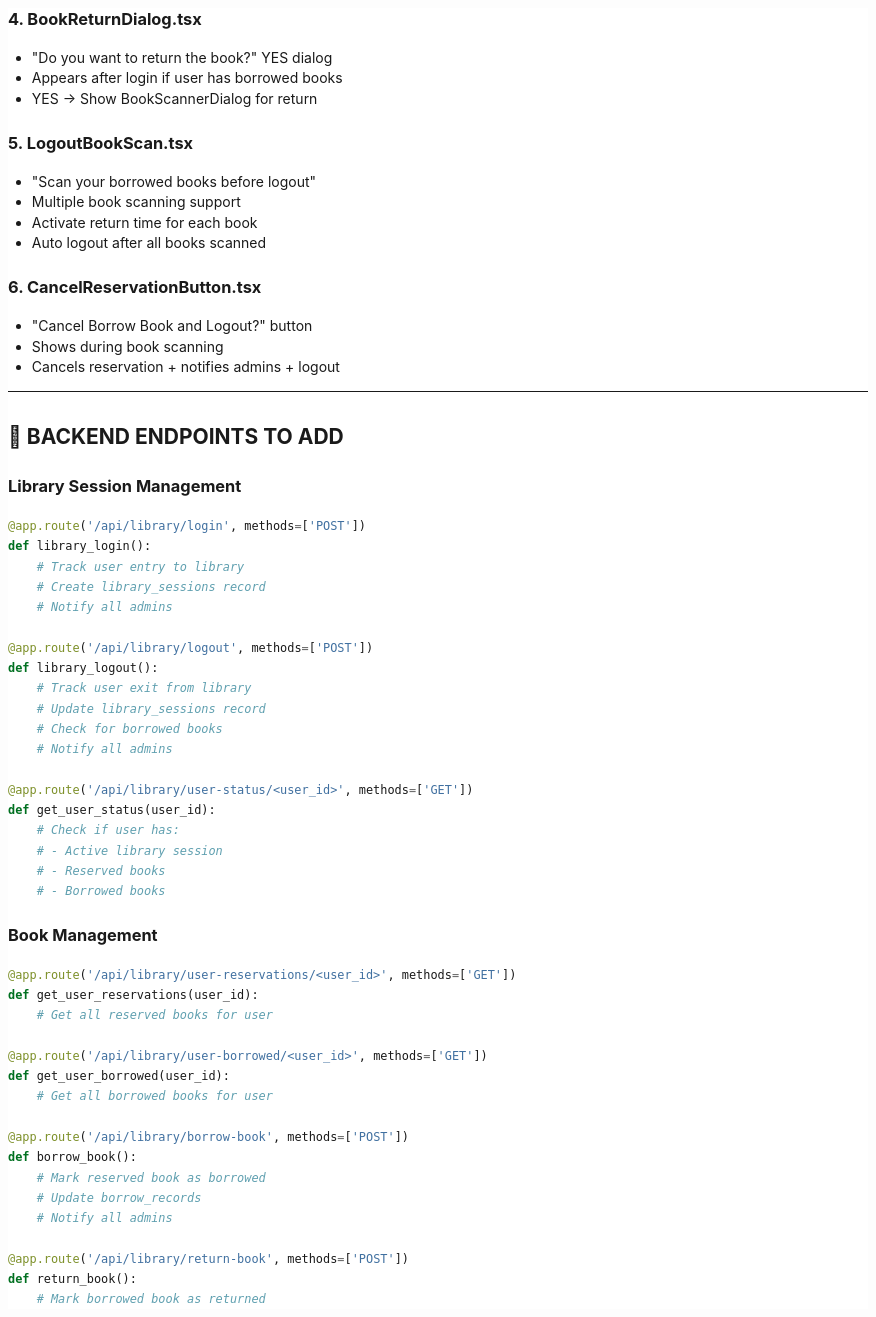 ### 4. BookReturnDialog.tsx
- "Do you want to return the book?" YES dialog
- Appears after login if user has borrowed books
- YES → Show BookScannerDialog for return

### 5. LogoutBookScan.tsx
- "Scan your borrowed books before logout"
- Multiple book scanning support
- Activate return time for each book
- Auto logout after all books scanned

### 6. CancelReservationButton.tsx
- "Cancel Borrow Book and Logout?" button
- Shows during book scanning
- Cancels reservation + notifies admins + logout

---

## 🔧 BACKEND ENDPOINTS TO ADD

### Library Session Management
```python
@app.route('/api/library/login', methods=['POST'])
def library_login():
    # Track user entry to library
    # Create library_sessions record
    # Notify all admins

@app.route('/api/library/logout', methods=['POST'])
def library_logout():
    # Track user exit from library
    # Update library_sessions record
    # Check for borrowed books
    # Notify all admins

@app.route('/api/library/user-status/<user_id>', methods=['GET'])
def get_user_status(user_id):
    # Check if user has:
    # - Active library session
    # - Reserved books
    # - Borrowed books
```

### Book Management
```python
@app.route('/api/library/user-reservations/<user_id>', methods=['GET'])
def get_user_reservations(user_id):
    # Get all reserved books for user

@app.route('/api/library/user-borrowed/<user_id>', methods=['GET'])
def get_user_borrowed(user_id):
    # Get all borrowed books for user

@app.route('/api/library/borrow-book', methods=['POST'])
def borrow_book():
    # Mark reserved book as borrowed
    # Update borrow_records
    # Notify all admins

@app.route('/api/library/return-book', methods=['POST'])
def return_book():
    # Mark borrowed book as returned
```